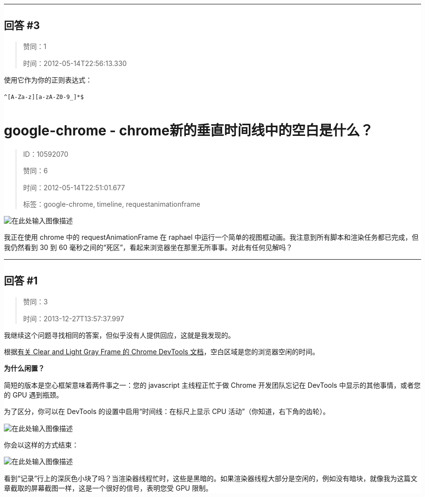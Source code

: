 * * *

## 回答 #3

> 赞同：1
> 
> 时间：2012-05-14T22:56:13.330

使用它作为你的正则表达式：

```
^[A-Za-z][a-zA-Z0-9_]*$ 
```

# google-chrome - chrome新的垂直时间线中的空白是什么？

> ID：10592070
> 
> 赞同：6
> 
> 时间：2012-05-14T22:51:01.677
> 
> 标签：google-chrome, timeline, requestanimationframe

![在此处输入图像描述](../Images/19d8521241d7989df09873a93dc83cfb.png)

我正在使用 chrome 中的 requestAnimationFrame 在 raphael 中运行一个简单的视图框动画。我注意到所有脚本和渲染任务都已完成，但我仍然看到 30 到 60 毫秒之间的“死区”，看起来浏览器坐在那里无所事事。对此有任何见解吗？

* * *

## 回答 #1

> 赞同：3
> 
> 时间：2013-12-27T13:57:37.997

我继续这个问题寻找相同的答案，但似乎没有人提供回应，这就是我发现的。

根据[有关 Clear and Light Gray Frame 的 Chrome DevTools 文档](https://developers.google.com/chrome-developer-tools/docs/timeline#about_clear_or_light-gray_frames)，空白区域是您的浏览器空闲的时间。

**为什么闲置？**

简短的版本是空心框架意味着两件事之一：您的 javascript 主线程正忙于做 Chrome 开发团队忘记在 DevTools 中显示的其他事情，或者您的 GPU 遇到瓶颈。

为了区分，你可以在 DevTools 的设置中启用“时间线：在标尺上显示 CPU 活动”（你知道，右下角的齿轮）。

![在此处输入图像描述](../Images/8fece8a7fc53ea58745dc8180d69bf68.png)

你会以这样的方式结束：

![在此处输入图像描述](../Images/4348314165e364a42620584fb625cda5.png)

看到“记录”行上的深灰色小块了吗？当渲染器线程忙时，这些是黑暗的。如果渲染器线程大部分是空闲的，例如没有暗块，就像我为这篇文章截取的屏幕截图一样，这是一个很好的信号，表明您受 GPU 限制。

